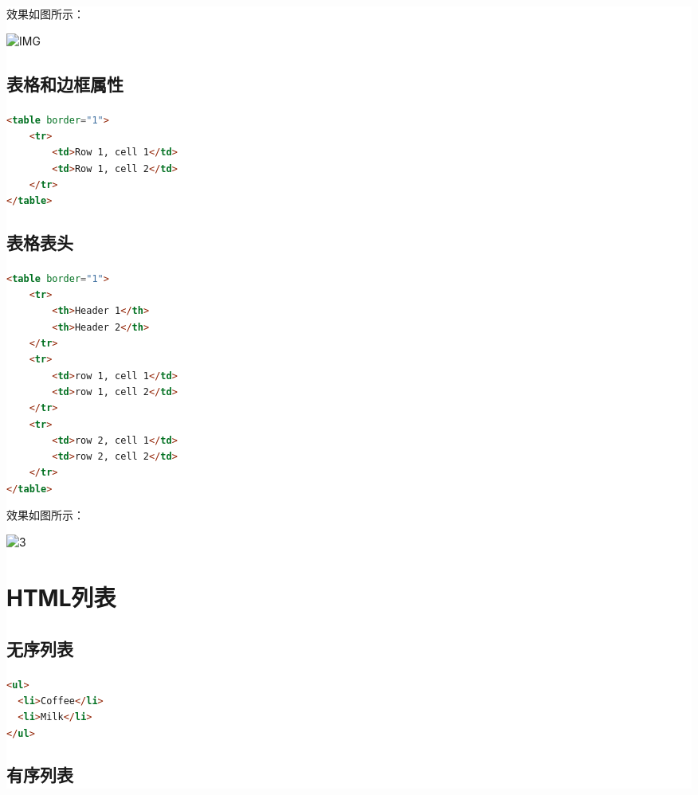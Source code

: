 效果如图所示：

![IMG](https://cdn.jsdelivr.net/gh/Lxzz24/IMG/repo/HTML2.png)


## 表格和边框属性

```html
<table border="1">
    <tr>
        <td>Row 1, cell 1</td>
        <td>Row 1, cell 2</td>
    </tr>
</table>
```

## 表格表头

```html
<table border="1">
    <tr>
        <th>Header 1</th>
        <th>Header 2</th>
    </tr>
    <tr>
        <td>row 1, cell 1</td>
        <td>row 1, cell 2</td>
    </tr>
    <tr>
        <td>row 2, cell 1</td>
        <td>row 2, cell 2</td>
    </tr>
</table>
```


效果如图所示：

![3](https://cdn.jsdelivr.net/gh/Lxzz24/IMG/repo/HTML3.png)

# HTML列表

## 无序列表

```html
<ul>
  <li>Coffee</li>
  <li>Milk</li>
</ul>
```

## 有序列表
